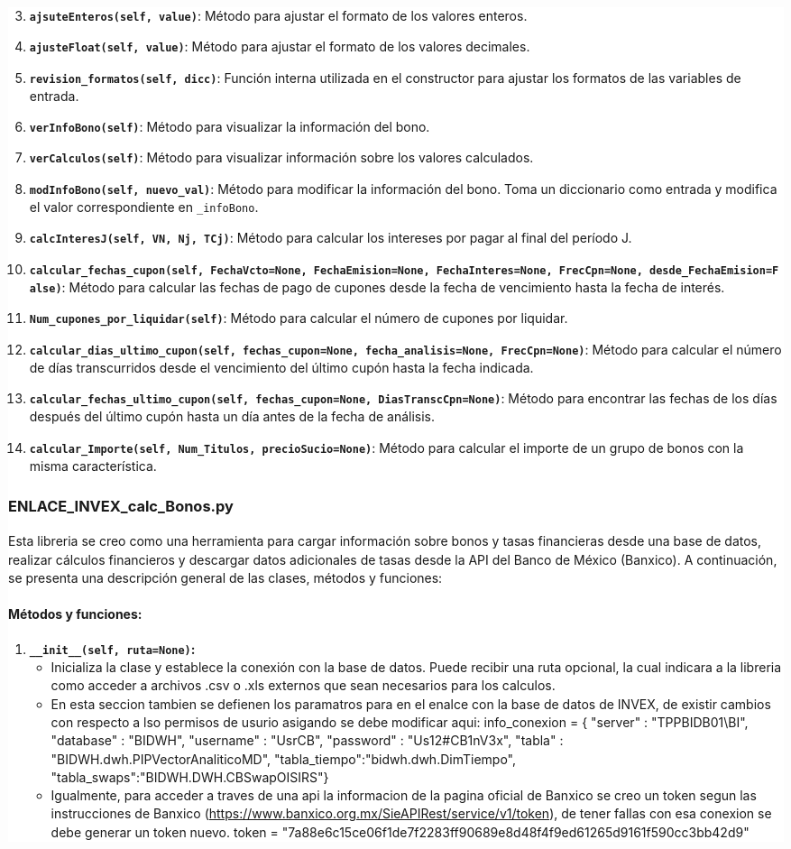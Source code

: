 3. **`ajsuteEnteros(self, value)`**: Método para ajustar el formato de los valores enteros.

4. **`ajusteFloat(self, value)`**: Método para ajustar el formato de los valores decimales.

5. **`revision_formatos(self, dicc)`**: Función interna utilizada en el constructor para ajustar los formatos de las variables de entrada.

6. **`verInfoBono(self)`**: Método para visualizar la información del bono.

7. **`verCalculos(self)`**: Método para visualizar información sobre los valores calculados.

8. **`modInfoBono(self, nuevo_val)`**: Método para modificar la información del bono. Toma un diccionario como entrada y modifica el valor correspondiente en `_infoBono`.

9. **`calcInteresJ(self, VN, Nj, TCj)`**: Método para calcular los intereses por pagar al final del período J.

10. **`calcular_fechas_cupon(self, FechaVcto=None, FechaEmision=None, FechaInteres=None, FrecCpn=None, desde_FechaEmision=False)`**: Método para calcular las fechas de pago de cupones desde la fecha de vencimiento hasta la fecha de interés.

11. **`Num_cupones_por_liquidar(self)`**: Método para calcular el número de cupones por liquidar.

12. **`calcular_dias_ultimo_cupon(self, fechas_cupon=None, fecha_analisis=None, FrecCpn=None)`**: Método para calcular el número de días transcurridos desde el vencimiento del último cupón hasta la fecha indicada.

13. **`calcular_fechas_ultimo_cupon(self, fechas_cupon=None, DiasTranscCpn=None)`**: Método para encontrar las fechas de los días después del último cupón hasta un día antes de la fecha de análisis.

14. **`calcular_Importe(self, Num_Titulos, precioSucio=None)`**: Método para calcular el importe de un grupo de bonos con la misma característica.


### ENLACE_INVEX_calc_Bonos.py

Esta libreria se creo como una herramienta para cargar información sobre bonos y tasas financieras desde una base de datos, realizar cálculos financieros y descargar datos adicionales de tasas desde la API del Banco de México (Banxico). A continuación, se presenta una descripción general de las clases, métodos y funciones:

#### Métodos y funciones:

1. **`__init__(self, ruta=None)`:**
   - Inicializa la clase y establece la conexión con la base de datos. Puede recibir una ruta opcional, la cual indicara a la libreria como acceder a archivos .csv o .xls externos que sean necesarios para los calculos.
   - En esta seccion tambien se defienen los paramatros para en el enalce con la base de datos de INVEX, de existir cambios con respecto a lso permisos de usurio asigando se debe modificar aqui:
       info_conexion = {   "server" : "TPPBIDB01\BI",
                        "database" : "BIDWH",
                        "username" : "UsrCB",
                        "password" : "Us12#CB1nV3x",
                        "tabla" : "BIDWH.dwh.PIPVectorAnaliticoMD",
                        "tabla_tiempo":"bidwh.dwh.DimTiempo",
                        "tabla_swaps":"BIDWH.DWH.CBSwapOISIRS"}
    - Igualmente, para acceder a traves de una api la informacion de la pagina oficial de Banxico se creo un token segun las instrucciones de Banxico (https://www.banxico.org.mx/SieAPIRest/service/v1/token), de tener fallas con esa conexion se debe generar un token nuevo. 
    token = "7a88e6c15ce06f1de7f2283ff90689e8d48f4f9ed61265d9161f590cc3bb42d9"
